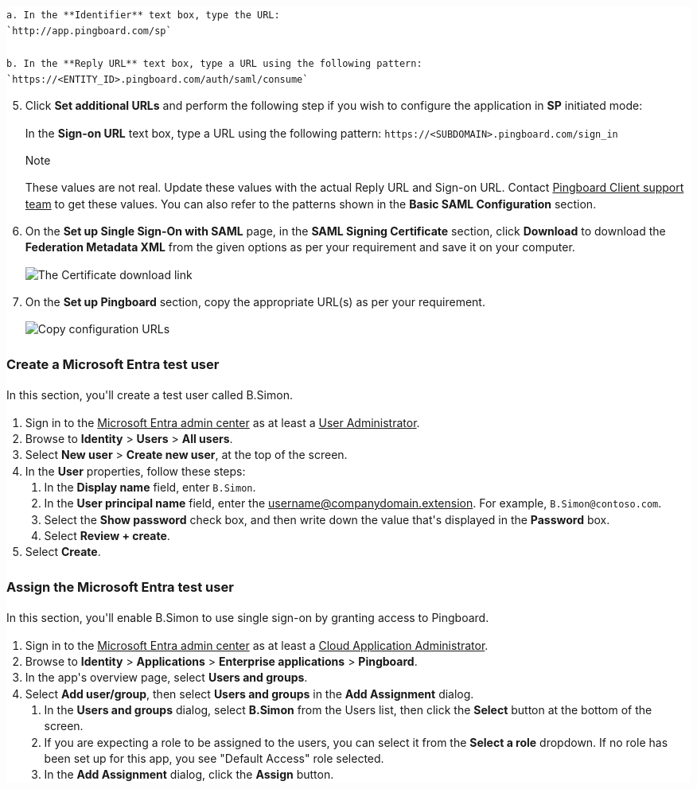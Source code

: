     a. In the **Identifier** text box, type the URL:
    `http://app.pingboard.com/sp`

    b. In the **Reply URL** text box, type a URL using the following pattern:
    `https://<ENTITY_ID>.pingboard.com/auth/saml/consume`

5. Click **Set additional URLs** and perform the following step if you wish to configure the application in **SP** initiated mode:

    In the **Sign-on URL** text box, type a URL using the following pattern:
    `https://<SUBDOMAIN>.pingboard.com/sign_in`

	> [!NOTE]
	> These values are not real. Update these values with the actual Reply URL and Sign-on URL. Contact [Pingboard Client support team](https://help.workleap.com/en//) to get these values. You can also refer to the patterns shown in the **Basic SAML Configuration** section.

6. On the **Set up Single Sign-On with SAML** page, in the **SAML Signing Certificate** section, click **Download** to download the **Federation Metadata XML** from the given options as per your requirement and save it on your computer.

	![The Certificate download link](common/metadataxml.png)

7. On the **Set up Pingboard** section, copy the appropriate URL(s) as per your requirement.

	![Copy configuration URLs](common/copy-configuration-urls.png)

<a name='create-an-azure-ad-test-user'></a>

### Create a Microsoft Entra test user 

In this section, you'll create a test user called B.Simon.

1. Sign in to the [Microsoft Entra admin center](https://entra.microsoft.com) as at least a [User Administrator](~/identity/role-based-access-control/permissions-reference.md#user-administrator).
1. Browse to **Identity** > **Users** > **All users**.
1. Select **New user** > **Create new user**, at the top of the screen.
1. In the **User** properties, follow these steps:
   1. In the **Display name** field, enter `B.Simon`.  
   1. In the **User principal name** field, enter the username@companydomain.extension. For example, `B.Simon@contoso.com`.
   1. Select the **Show password** check box, and then write down the value that's displayed in the **Password** box.
   1. Select **Review + create**.
1. Select **Create**.

<a name='assign-the-azure-ad-test-user'></a>

### Assign the Microsoft Entra test user

In this section, you'll enable B.Simon to use single sign-on by granting access to Pingboard.

1. Sign in to the [Microsoft Entra admin center](https://entra.microsoft.com) as at least a [Cloud Application Administrator](~/identity/role-based-access-control/permissions-reference.md#cloud-application-administrator).
1. Browse to **Identity** > **Applications** > **Enterprise applications** > **Pingboard**.
1. In the app's overview page, select **Users and groups**.
1. Select **Add user/group**, then select **Users and groups** in the **Add Assignment** dialog.
   1. In the **Users and groups** dialog, select **B.Simon** from the Users list, then click the **Select** button at the bottom of the screen.
   1. If you are expecting a role to be assigned to the users, you can select it from the **Select a role** dropdown. If no role has been set up for this app, you see "Default Access" role selected.
   1. In the **Add Assignment** dialog, click the **Assign** button.
